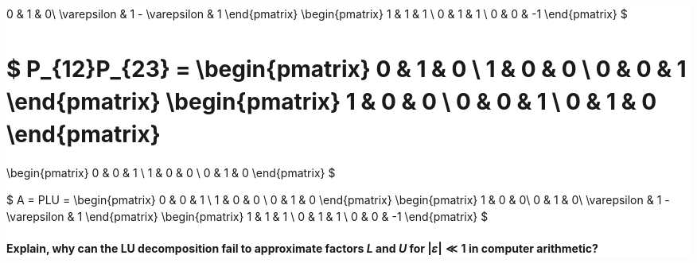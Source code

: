 0 & 1 & 0\\
\varepsilon & 1 - \varepsilon & 1
\end{pmatrix}
\begin{pmatrix}
1 & 1 & 1 \\
0 & 1 & 1 \\
0 & 0 & -1
\end{pmatrix}
$

$
P_{12}P_{23} =
\begin{pmatrix}
0 & 1 & 0 \\
1 & 0 & 0 \\
0 & 0 & 1
\end{pmatrix}
\begin{pmatrix}
1 & 0 & 0 \\
0 & 0 & 1 \\
0 & 1 & 0
\end{pmatrix}
=
\begin{pmatrix}
0 & 0 & 1 \\
1 & 0 & 0 \\
0 & 1 & 0
\end{pmatrix}
$

$
A = PLU =
\begin{pmatrix}
0 & 0 & 1 \\
1 & 0 & 0 \\
0 & 1 & 0
\end{pmatrix}
\begin{pmatrix}
1 & 0 & 0\\
0 & 1 & 0\\
\varepsilon & 1 - \varepsilon & 1
\end{pmatrix}
\begin{pmatrix}
1 & 1 & 1 \\
0 & 1 & 1 \\
0 & 0 & -1
\end{pmatrix}
$

#### Explain, why can the LU decomposition fail to approximate factors $L$ and $U$ for $|\varepsilon|\ll 1$ in computer arithmetic?
